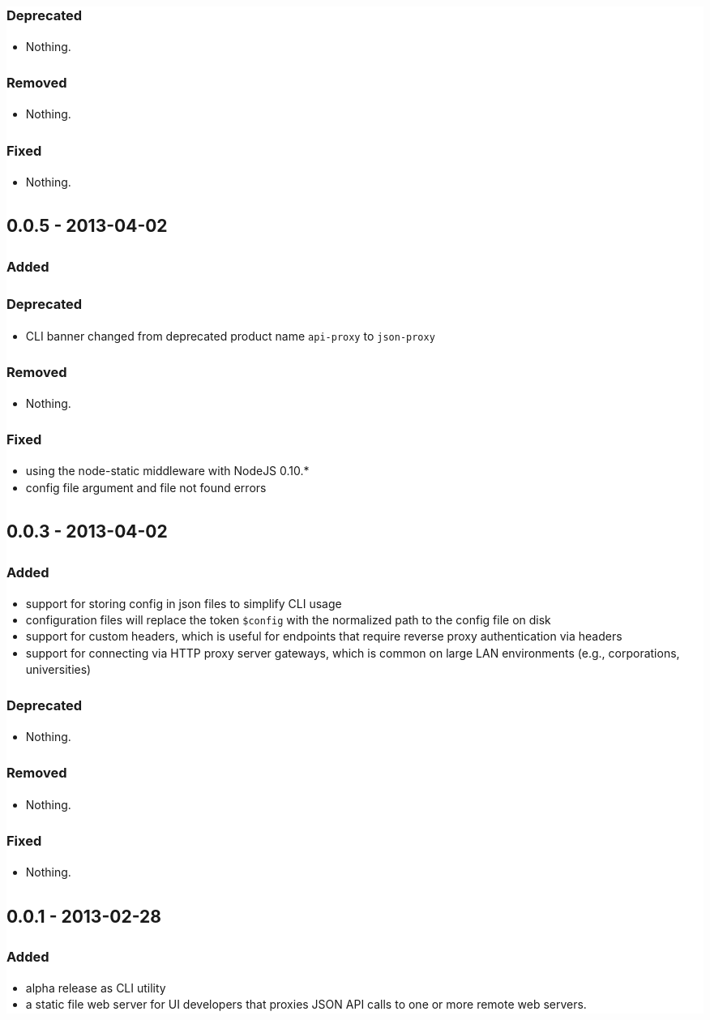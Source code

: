 ### Deprecated
- Nothing.

### Removed
- Nothing.

### Fixed
- Nothing.

## 0.0.5  - 2013-04-02

### Added

### Deprecated
- CLI banner changed from deprecated product name `api-proxy` to `json-proxy`

### Removed
- Nothing.

### Fixed
- using the node-static middleware with NodeJS 0.10.*
- config file argument and file not found errors

## 0.0.3  - 2013-04-02

### Added
- support for storing config in json files to simplify CLI usage
- configuration files will replace the token `$config` with 
  the normalized path to the config file on disk
- support for custom headers, which is useful for endpoints that
  require reverse proxy authentication via headers
- support for connecting via HTTP proxy server gateways,
  which is common on large LAN environments (e.g., corporations, universities)

### Deprecated
- Nothing.

### Removed
- Nothing.

### Fixed
- Nothing.


## 0.0.1  - 2013-02-28

### Added
- alpha release as CLI utility
- a static file web server for UI developers that proxies JSON API calls to one
  or more remote web servers.
